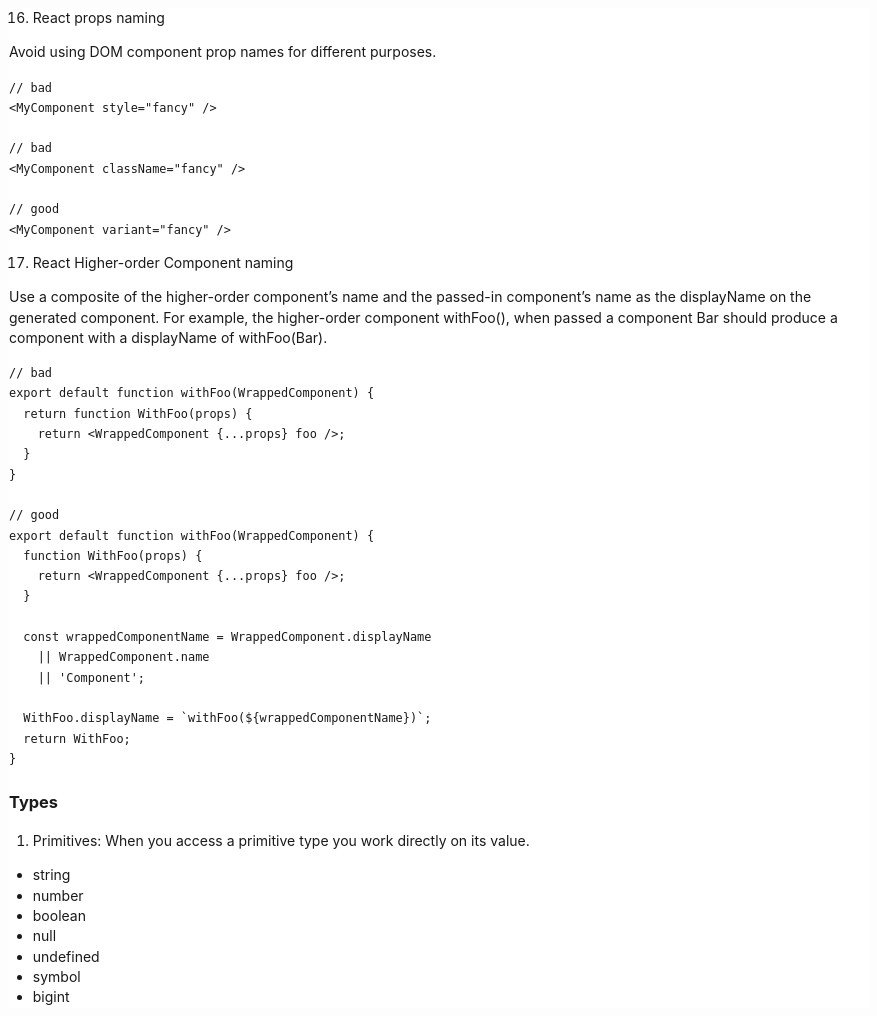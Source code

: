 16) React props naming

Avoid using DOM component prop names for different purposes.

```
// bad
<MyComponent style="fancy" />

// bad
<MyComponent className="fancy" />

// good
<MyComponent variant="fancy" />
```

17) React Higher-order Component naming

Use a composite of the higher-order component’s name and the passed-in component’s 
name as the displayName on the generated component. For example, the higher-order 
component withFoo(), when passed a component Bar should produce a component with a 
displayName of withFoo(Bar).

```
// bad
export default function withFoo(WrappedComponent) {
  return function WithFoo(props) {
    return <WrappedComponent {...props} foo />;
  }
}

// good
export default function withFoo(WrappedComponent) {
  function WithFoo(props) {
    return <WrappedComponent {...props} foo />;
  }

  const wrappedComponentName = WrappedComponent.displayName
    || WrappedComponent.name
    || 'Component';

  WithFoo.displayName = `withFoo(${wrappedComponentName})`;
  return WithFoo;
}
```


### Types

1) Primitives: When you access a primitive type you work directly on its value.
   
 - string
 - number
 - boolean
 - null
 - undefined
 - symbol
 - bigint
 